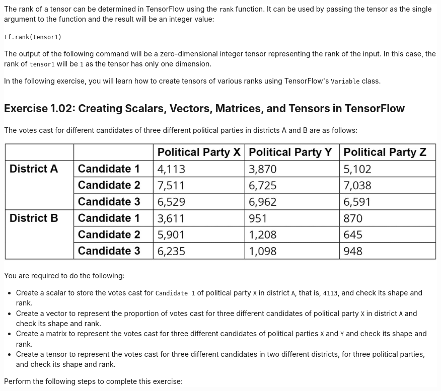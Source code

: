 The rank of a tensor can be determined in TensorFlow using the
`rank` function. It can be used by passing the tensor as the
single argument to the function and the result will be an integer value:


```
tf.rank(tensor1)
```


The output of the following command will be a zero-dimensional integer
tensor representing the rank of the input. In this case, the rank of
`tensor1` will be `1` as the tensor has only one
dimension.

In the following exercise, you will learn how to create tensors of
various ranks using TensorFlow\'s `Variable` class.

Exercise 1.02: Creating Scalars, Vectors, Matrices, and Tensors in TensorFlow
-----------------------------------------------------------------------------

The votes cast for different candidates of three different political
parties in districts A and B are as follows:

![](./images/B16341_01_03.jpg)




You are required to do the following:

-   Create a scalar to store the votes cast for `Candidate 1`
    of political party `X` in district `A`, that is,
    `4113`, and check its shape and rank.
-   Create a vector to represent the proportion of votes cast for three
    different candidates of political party `X` in district
    `A` and check its shape and rank.
-   Create a matrix to represent the votes cast for three different
    candidates of political parties `X` and `Y` and
    check its shape and rank.
-   Create a tensor to represent the votes cast for three different
    candidates in two different districts, for three political parties,
    and check its shape and rank.

Perform the following steps to complete this exercise:
